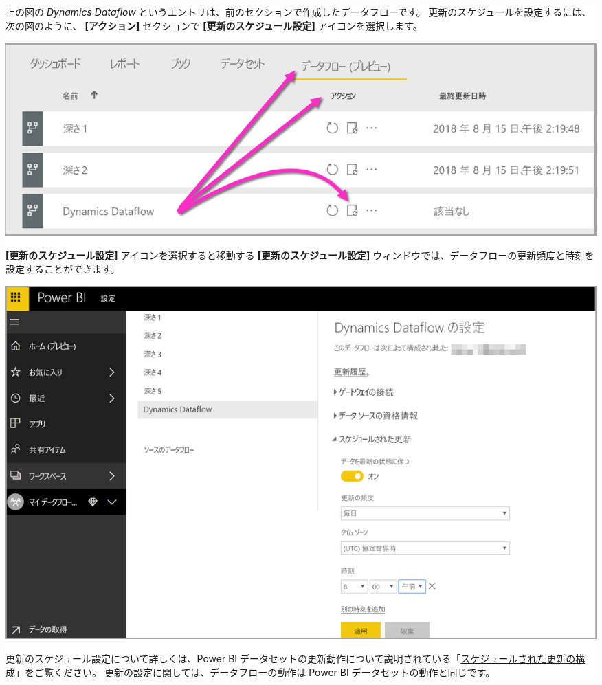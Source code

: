 上の図の *Dynamics Dataflow* というエントリは、前のセクションで作成したデータフローです。 更新のスケジュールを設定するには、次の図のように、 **[アクション]** セクションで **[更新のスケジュール設定]** アイコンを選択します。 

![[アクション] セクションの [更新のスケジュール設定] ボタン](media/service-dataflows-create-use/dataflows-create-use_13.png)

**[更新のスケジュール設定]** アイコンを選択すると移動する **[更新のスケジュール設定]** ウィンドウでは、データフローの更新頻度と時刻を設定することができます。

![更新の設定をスケジュールする](media/service-dataflows-create-use/dataflows-create-use_14.png)

更新のスケジュール設定について詳しくは、Power BI データセットの更新動作について説明されている「[スケジュールされた更新の構成](../connect-data/refresh-scheduled-refresh.md)」をご覧ください。 更新の設定に関しては、データフローの動作は Power BI データセットの動作と同じです。 

